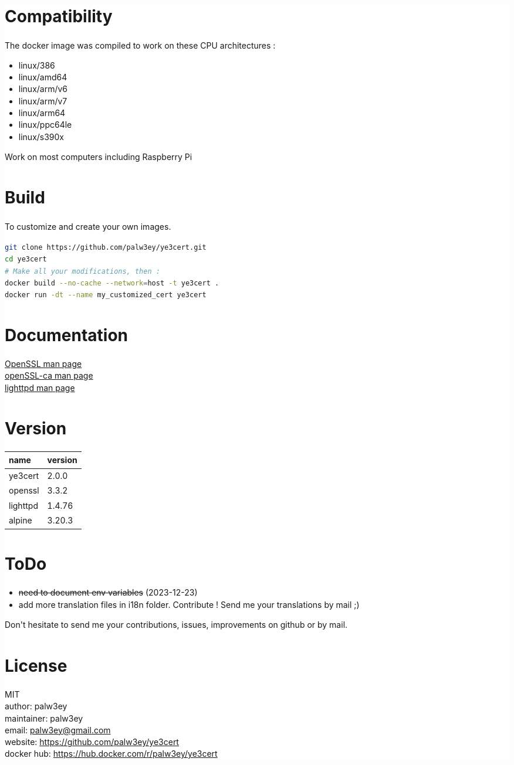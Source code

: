 # Compatibility

The docker image was compiled to work on these CPU architectures :

- linux/386
- linux/amd64
- linux/arm/v6
- linux/arm/v7
- linux/arm64
- linux/ppc64le
- linux/s390x

Work on most computers including Raspberry Pi

# Build

To customize and create your own images.

```bash
git clone https://github.com/palw3ey/ye3cert.git
cd ye3cert
# Make all your modifications, then :
docker build --no-cache --network=host -t ye3cert .
docker run -dt --name my_customized_cert ye3cert
```

# Documentation

[OpenSSL man page](https://linux.die.net/man/1/openssl)  
[openSSL-ca man page](https://docs.openssl.org/3.0/man1/openssl-ca/#options)  
[lighttpd man page](https://linux.die.net/man/8/lighttpd)


# Version

| name | version |
| :- |:- |
|ye3cert | 2.0.0 |
|openssl | 3.3.2 |
|lighttpd | 1.4.76 |
|alpine | 3.20.3 |

# ToDo

- ~~need to document env variables~~ (2023-12-23)
- add more translation files in i18n folder. Contribute ! Send me your translations by mail ;)

Don't hesitate to send me your contributions, issues, improvements on github or by mail.

# License

MIT  
author: palw3ey  
maintainer: palw3ey  
email: palw3ey@gmail.com  
website: https://github.com/palw3ey/ye3cert  
docker hub: https://hub.docker.com/r/palw3ey/ye3cert
